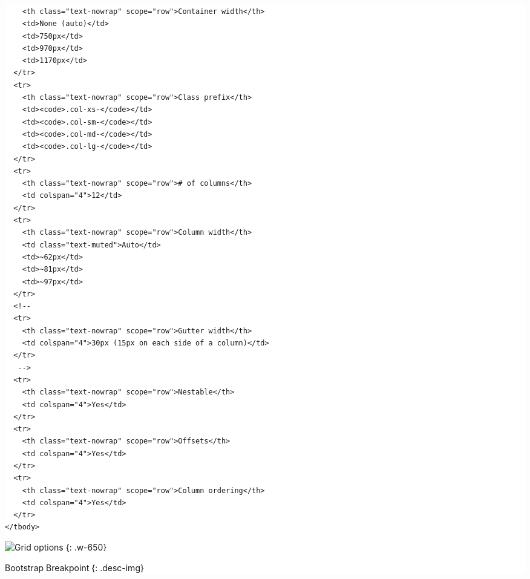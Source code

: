        <th class="text-nowrap" scope="row">Container width</th>
        <td>None (auto)</td>
        <td>750px</td>
        <td>970px</td>
        <td>1170px</td>
      </tr>
      <tr>
        <th class="text-nowrap" scope="row">Class prefix</th>
        <td><code>.col-xs-</code></td>
        <td><code>.col-sm-</code></td>
        <td><code>.col-md-</code></td>
        <td><code>.col-lg-</code></td>
      </tr>
      <tr>
        <th class="text-nowrap" scope="row"># of columns</th>
        <td colspan="4">12</td>
      </tr>
      <tr>
        <th class="text-nowrap" scope="row">Column width</th>
        <td class="text-muted">Auto</td>
        <td>~62px</td>
        <td>~81px</td>
        <td>~97px</td>
      </tr>
      <!--
      <tr>
        <th class="text-nowrap" scope="row">Gutter width</th>
        <td colspan="4">30px (15px on each side of a column)</td>
      </tr>
       -->
      <tr>
        <th class="text-nowrap" scope="row">Nestable</th>
        <td colspan="4">Yes</td>
      </tr>
      <tr>
        <th class="text-nowrap" scope="row">Offsets</th>
        <td colspan="4">Yes</td>
      </tr>
      <tr>
        <th class="text-nowrap" scope="row">Column ordering</th>
        <td colspan="4">Yes</td>
      </tr>
    </tbody>
  </table>
</div>

![Grid options](/img/bs_grid_options.png)
{: .w-650}

Bootstrap Breakpoint
{: .desc-img}
